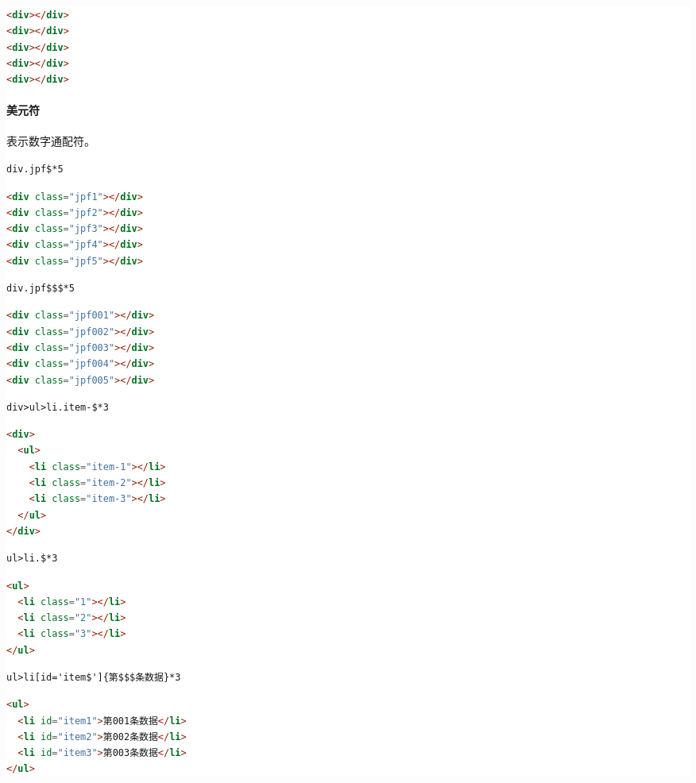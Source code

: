 ```html
<div></div>
<div></div>
<div></div>
<div></div>
<div></div>
```

#### 美元符

表示数字通配符。

`div.jpf$*5`

```html
<div class="jpf1"></div>
<div class="jpf2"></div>
<div class="jpf3"></div>
<div class="jpf4"></div>
<div class="jpf5"></div>
```

`div.jpf$$$*5`

```html
<div class="jpf001"></div>
<div class="jpf002"></div>
<div class="jpf003"></div>
<div class="jpf004"></div>
<div class="jpf005"></div>
```

`div>ul>li.item-$*3`

```html
<div>
  <ul>
    <li class="item-1"></li>
    <li class="item-2"></li>
    <li class="item-3"></li>
  </ul>
</div>
```

`ul>li.$*3`

```html
<ul>
  <li class="1"></li>
  <li class="2"></li>
  <li class="3"></li>
</ul>
```

`ul>li[id='item$']{第$$$条数据}*3`

```html
<ul>
  <li id="item1">第001条数据</li>
  <li id="item2">第002条数据</li>
  <li id="item3">第003条数据</li>
</ul>
```
